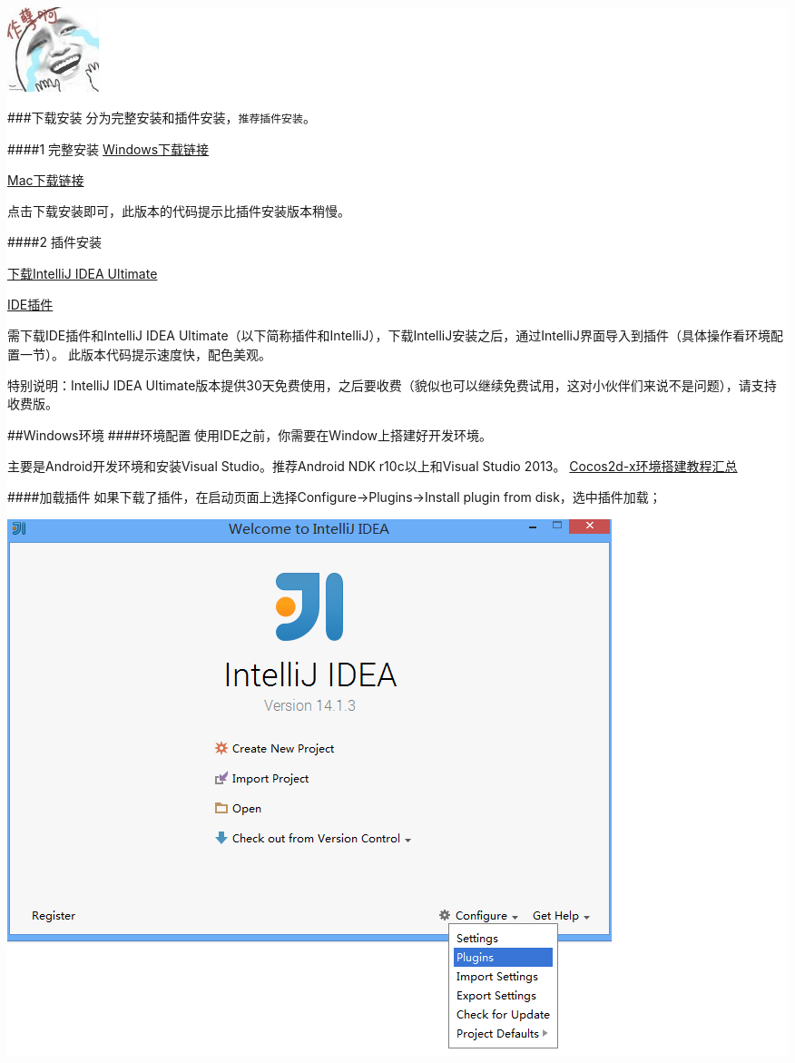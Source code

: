 ![image](./res/mac/face1.jpg)


###下载安装
分为完整安装和插件安装，`推荐插件安装`。

####1 完整安装
[Windows下载链接](http://www.cocos2d-x.org/filedown/cocos-code-ide-2.0.0-beta.exe)

[Mac下载链接](http://www.cocos2d-x.org/filedown/cocos-code-ide-2.0.0-beta.dmg)

点击下载安装即可，此版本的代码提示比插件安装版本稍慢。

####2 插件安装

[下载IntelliJ IDEA Ultimate](https://www.jetbrains.com/idea/download/)

[IDE插件](http://www.cocos2d-x.org/filedown/cocos-intellij-plugin-2.0.0-beta.zip)

需下载IDE插件和IntelliJ IDEA Ultimate（以下简称插件和IntelliJ），下载IntelliJ安装之后，通过IntelliJ界面导入到插件（具体操作看环境配置一节）。
此版本代码提示速度快，配色美观。

特别说明：IntelliJ IDEA Ultimate版本提供30天免费使用，之后要收费（貌似也可以继续免费试用，这对小伙伴们来说不是问题），请支持收费版。

##Windows环境
####环境配置
使用IDE之前，你需要在Window上搭建好开发环境。

主要是Android开发环境和安装Visual Studio。推荐Android NDK r10c以上和Visual Studio 2013。
[Cocos2d-x环境搭建教程汇总](http://cn.cocos2d-x.org/tutorial/lists?id=145)

####加载插件
如果下载了插件，在启动页面上选择Configure->Plugins->Install plugin from disk，选中插件加载；

![image](./res/win/configplugin.png)